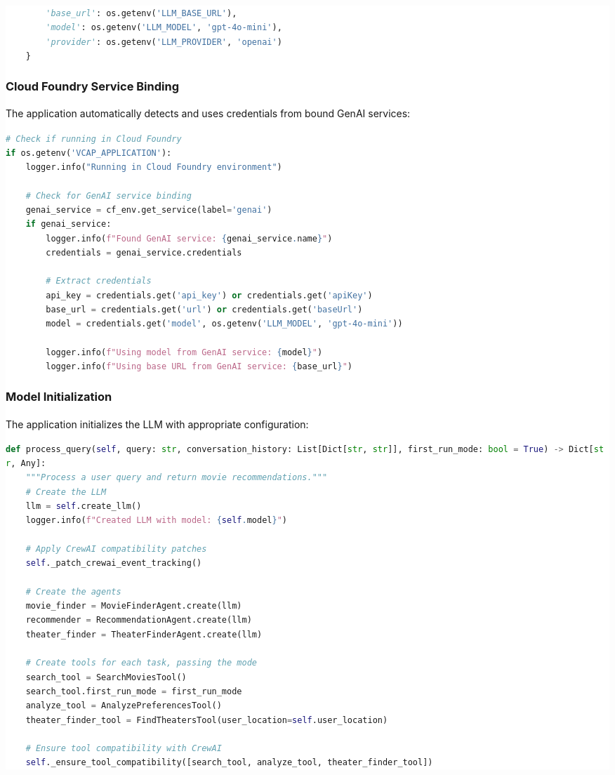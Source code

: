 ```python
        'base_url': os.getenv('LLM_BASE_URL'),
        'model': os.getenv('LLM_MODEL', 'gpt-4o-mini'),
        'provider': os.getenv('LLM_PROVIDER', 'openai')
    }
```

### Cloud Foundry Service Binding

The application automatically detects and uses credentials from bound GenAI services:

```python
# Check if running in Cloud Foundry
if os.getenv('VCAP_APPLICATION'):
    logger.info("Running in Cloud Foundry environment")

    # Check for GenAI service binding
    genai_service = cf_env.get_service(label='genai')
    if genai_service:
        logger.info(f"Found GenAI service: {genai_service.name}")
        credentials = genai_service.credentials

        # Extract credentials
        api_key = credentials.get('api_key') or credentials.get('apiKey')
        base_url = credentials.get('url') or credentials.get('baseUrl')
        model = credentials.get('model', os.getenv('LLM_MODEL', 'gpt-4o-mini'))

        logger.info(f"Using model from GenAI service: {model}")
        logger.info(f"Using base URL from GenAI service: {base_url}")
```

### Model Initialization

The application initializes the LLM with appropriate configuration:

```python
def process_query(self, query: str, conversation_history: List[Dict[str, str]], first_run_mode: bool = True) -> Dict[str, Any]:
    """Process a user query and return movie recommendations."""
    # Create the LLM
    llm = self.create_llm()
    logger.info(f"Created LLM with model: {self.model}")

    # Apply CrewAI compatibility patches
    self._patch_crewai_event_tracking()

    # Create the agents
    movie_finder = MovieFinderAgent.create(llm)
    recommender = RecommendationAgent.create(llm)
    theater_finder = TheaterFinderAgent.create(llm)

    # Create tools for each task, passing the mode
    search_tool = SearchMoviesTool()
    search_tool.first_run_mode = first_run_mode
    analyze_tool = AnalyzePreferencesTool()
    theater_finder_tool = FindTheatersTool(user_location=self.user_location)

    # Ensure tool compatibility with CrewAI
    self._ensure_tool_compatibility([search_tool, analyze_tool, theater_finder_tool])
```
